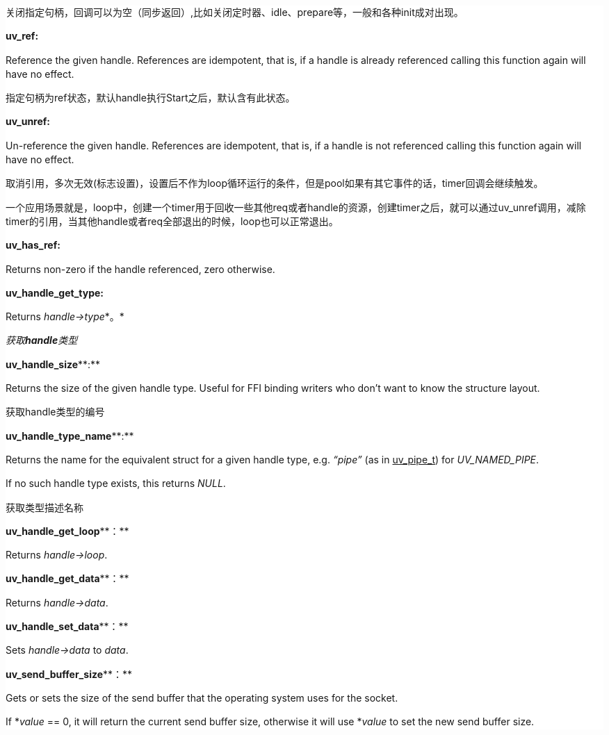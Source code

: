 关闭指定句柄，回调可以为空（同步返回）,比如关闭定时器、idle、prepare等，一般和各种init成对出现。

**uv_ref:**

Reference the given handle. References are idempotent, that is, if a handle is already referenced calling this function again will have no effect.

指定句柄为ref状态，默认handle执行Start之后，默认含有此状态。

**uv_unref:**

Un-reference the given handle. References are idempotent, that is, if a handle is not referenced calling this function again will have no effect.

取消引用，多次无效(标志设置)，设置后不作为loop循环运行的条件，但是pool如果有其它事件的话，timer回调会继续触发。

一个应用场景就是，loop中，创建一个timer用于回收一些其他req或者handle的资源，创建timer之后，就可以通过uv_unref调用，减除timer的引用，当其他handle或者req全部退出的时候，loop也可以正常退出。

**uv_has_ref:**

Returns non-zero if the handle referenced, zero otherwise.

**uv_handle_get_type:**

Returns *handle->type**。*

*获取**handle**类型*

**uv_handle_size****:**

Returns the size of the given handle type. Useful for FFI binding writers who don’t want to know the structure layout.

获取handle类型的编号

**uv_handle_type_name****:**

Returns the name for the equivalent struct for a given handle type, e.g. *“pipe”* (as in [uv_pipe_t](http://docs.libuv.org/en/v1.x/pipe.html)) for *UV_NAMED_PIPE*.

If no such handle type exists, this returns *NULL*.

获取类型描述名称

**uv_handle_get_loop****：**

Returns *handle->loop*.

**uv_handle_get_data****：**

Returns *handle->data*.

**uv_handle_set_data****：**

Sets *handle->data* to *data*.

**uv_send_buffer_size****：**

Gets or sets the size of the send buffer that the operating system uses for the socket.

If **value* == 0, it will return the current send buffer size, otherwise it will use **value* to set the new send buffer size.
